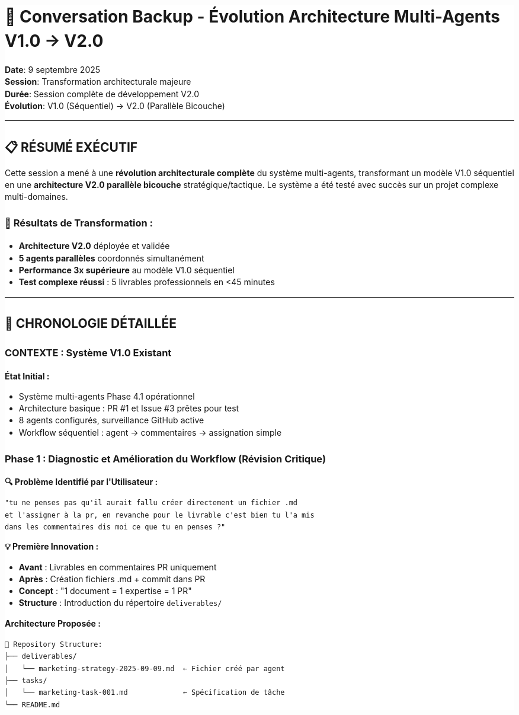 # 🤖 Conversation Backup - Évolution Architecture Multi-Agents V1.0 → V2.0

**Date**: 9 septembre 2025  
**Session**: Transformation architecturale majeure  
**Durée**: Session complète de développement V2.0  
**Évolution**: V1.0 (Séquentiel) → V2.0 (Parallèle Bicouche)

---

## 📋 **RÉSUMÉ EXÉCUTIF**

Cette session a mené à une **révolution architecturale complète** du système multi-agents, transformant un modèle V1.0 séquentiel en une **architecture V2.0 parallèle bicouche** stratégique/tactique. Le système a été testé avec succès sur un projet complexe multi-domaines.

### 🎯 **Résultats de Transformation :**
- **Architecture V2.0** déployée et validée
- **5 agents parallèles** coordonnés simultanément  
- **Performance 3x supérieure** au modèle V1.0 séquentiel
- **Test complexe réussi** : 5 livrables professionnels en <45 minutes

---

## 🔄 **CHRONOLOGIE DÉTAILLÉE**

### **CONTEXTE : Système V1.0 Existant**

**État Initial :**
- Système multi-agents Phase 4.1 opérationnel
- Architecture basique : PR #1 et Issue #3 prêtes pour test
- 8 agents configurés, surveillance GitHub active
- Workflow séquentiel : agent → commentaires → assignation simple

### **Phase 1 : Diagnostic et Amélioration du Workflow (Révision Critique)**

**🔍 Problème Identifié par l'Utilisateur :**
```
"tu ne penses pas qu'il aurait fallu créer directement un fichier .md 
et l'assigner à la pr, en revanche pour le livrable c'est bien tu l'a mis 
dans les commentaires dis moi ce que tu en penses ?"
```

**💡 Première Innovation :**
- **Avant** : Livrables en commentaires PR uniquement
- **Après** : Création fichiers .md + commit dans PR
- **Concept** : "1 document = 1 expertise = 1 PR"
- **Structure** : Introduction du répertoire `deliverables/`

**Architecture Proposée :**
```
📁 Repository Structure:
├── deliverables/
│   └── marketing-strategy-2025-09-09.md  ← Fichier créé par agent
├── tasks/
│   └── marketing-task-001.md             ← Spécification de tâche
└── README.md
```
